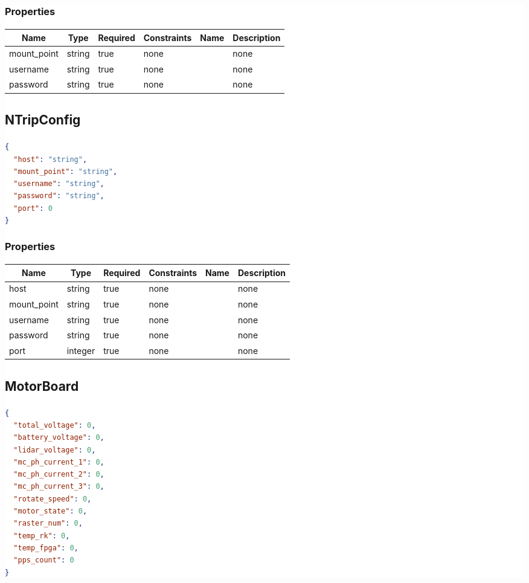 ### Properties

| Name        | Type   | Required | Constraints | Name | Description |
|-------------|--------|----------|-------------|------|-------------|
| mount_point | string | true     | none        |      | none        |
| username    | string | true     | none        |      | none        |
| password    | string | true     | none        |      | none        |

<h2 id="tocS_NTripConfig">NTripConfig</h2>

<a id="schemantripconfig"></a>
<a id="schema_NTripConfig"></a>
<a id="tocSntripconfig"></a>
<a id="tocsntripconfig"></a>

```json
{
  "host": "string",
  "mount_point": "string",
  "username": "string",
  "password": "string",
  "port": 0
}

```

### Properties

| Name        | Type    | Required | Constraints | Name | Description |
|-------------|---------|----------|-------------|------|-------------|
| host        | string  | true     | none        |      | none        |
| mount_point | string  | true     | none        |      | none        |
| username    | string  | true     | none        |      | none        |
| password    | string  | true     | none        |      | none        |
| port        | integer | true     | none        |      | none        |

<h2 id="tocS_MotorBoard">MotorBoard</h2>

<a id="schemamotorboard"></a>
<a id="schema_MotorBoard"></a>
<a id="tocSmotorboard"></a>
<a id="tocsmotorboard"></a>

```json
{
  "total_voltage": 0,
  "battery_voltage": 0,
  "lidar_voltage": 0,
  "mc_ph_current_1": 0,
  "mc_ph_current_2": 0,
  "mc_ph_current_3": 0,
  "rotate_speed": 0,
  "motor_state": 0,
  "raster_num": 0,
  "temp_rk": 0,
  "temp_fpga": 0,
  "pps_count": 0
}

```
